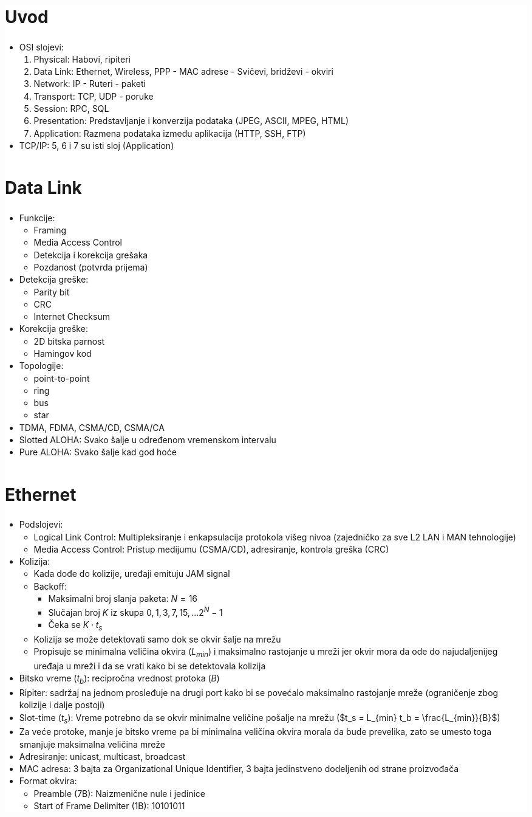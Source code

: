 # Uvod
- OSI slojevi:
    1. Physical: Habovi, ripiteri
    2. Data Link: Ethernet, Wireless, PPP - MAC adrese - Svičevi, bridževi - okviri
    3. Network: IP - Ruteri - paketi
    4. Transport: TCP, UDP - poruke
    5. Session: RPC, SQL
    6. Presentation: Predstavljanje i konverzija podataka (JPEG, ASCII, MPEG, HTML)
    7. Application: Razmena podataka između aplikacija (HTTP, SSH, FTP)
- TCP/IP: 5, 6 i 7 su isti sloj (Application)

# Data Link
- Funkcije:
    - Framing
    - Media Access Control
    - Detekcija i korekcija grešaka
    - Pozdanost (potvrda prijema)
- Detekcija greške:
    - Parity bit
    - CRC
    - Internet Checksum
- Korekcija greške:
    - 2D bitska parnost
    - Hamingov kod
- Topologije:
    - point-to-point
    - ring
    - bus
    - star
- TDMA, FDMA, CSMA/CD, CSMA/CA
- Slotted ALOHA: Svako šalje u određenom vremenskom intervalu
- Pure ALOHA: Svako šalje kad god hoće

# Ethernet
- Podslojevi:
    - Logical Link Control: Multipleksiranje i enkapsulacija protokola višeg nivoa (zajedničko za sve L2 LAN i MAN tehnologije)
    - Media Access Control: Pristup medijumu (CSMA/CD), adresiranje, kontrola greška (CRC)
- Kolizija:
    - Kada dođe do kolizije, uređaji emituju JAM signal
    - Backoff:
        - Maksimalni broj slanja paketa: $N = 16$
        - Slučajan broj $K$ iz skupa $0, 1, 3, 7, 15, ... 2^N-1$
        - Čeka se $K \cdot t_s$
    - Kolizija se može detektovati samo dok se okvir šalje na mrežu
    - Propisuje se minimalna veličina okvira ($L_{min}$) i maksimalno rastojanje u mreži jer okvir mora da ode do najudaljenijeg uređaja u mreži i da se vrati kako bi se detektovala kolizija
- Bitsko vreme ($t_b$): recipročna vrednost protoka ($B$)
- Ripiter: sadržaj na jednom prosleđuje na drugi port kako bi se povećalo maksimalno rastojanje mreže (ograničenje zbog kolizije i dalje postoji)
- Slot-time ($t_s$): Vreme potrebno da se okvir minimalne veličine pošalje na mrežu ($t_s = L_{min} t_b = \frac{L_{min}}{B}$)
- Za veće protoke, manje je bitsko vreme pa bi minimalna veličina okvira morala da bude prevelika, zato se umesto toga smanjuje maksimalna veličina mreže
- Adresiranje: unicast, multicast, broadcast
- MAC adresa: 3 bajta za Organizational Unique Identifier, 3 bajta jedinstveno dodeljenih od strane proizvođača
- Format okvira:
    - Preamble (7B): Naizmenične nule i jedinice
    - Start of Frame Delimiter (1B): 10101011